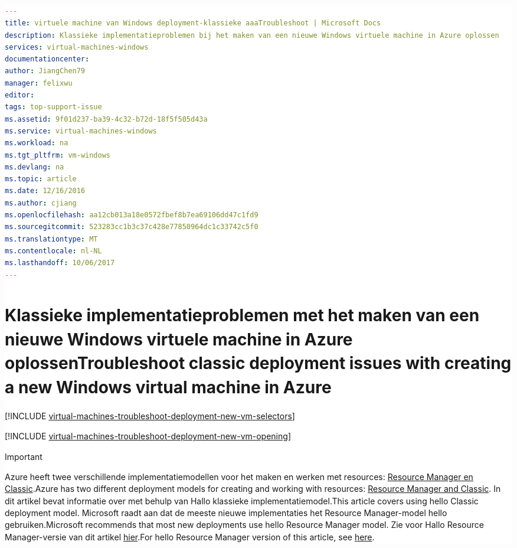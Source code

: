 ```yaml
---
title: virtuele machine van Windows deployment-klassieke aaaTroubleshoot | Microsoft Docs
description: Klassieke implementatieproblemen bij het maken van een nieuwe Windows virtuele machine in Azure oplossen
services: virtual-machines-windows
documentationcenter: 
author: JiangChen79
manager: felixwu
editor: 
tags: top-support-issue
ms.assetid: 9f01d237-ba39-4c32-b72d-18f5f505d43a
ms.service: virtual-machines-windows
ms.workload: na
ms.tgt_pltfrm: vm-windows
ms.devlang: na
ms.topic: article
ms.date: 12/16/2016
ms.author: cjiang
ms.openlocfilehash: aa12cb013a18e0572fbef8b7ea69106dd47c1fd9
ms.sourcegitcommit: 523283cc1b3c37c428e77850964dc1c33742c5f0
ms.translationtype: MT
ms.contentlocale: nl-NL
ms.lasthandoff: 10/06/2017
---
```

# <a name="troubleshoot-classic-deployment-issues-with-creating-a-new-windows-virtual-machine-in-azure"></a><span data-ttu-id="d83de-103">Klassieke implementatieproblemen met het maken van een nieuwe Windows virtuele machine in Azure oplossen</span><span class="sxs-lookup"><span data-stu-id="d83de-103">Troubleshoot classic deployment issues with creating a new Windows virtual machine in Azure</span></span>
[!INCLUDE [virtual-machines-troubleshoot-deployment-new-vm-selectors](../../../../includes/virtual-machines-windows-troubleshoot-deployment-new-vm-selectors-include.md)]

[!INCLUDE [virtual-machines-troubleshoot-deployment-new-vm-opening](../../../../includes/virtual-machines-troubleshoot-deployment-new-vm-opening-include.md)]

> [!IMPORTANT] 
> <span data-ttu-id="d83de-104">Azure heeft twee verschillende implementatiemodellen voor het maken en werken met resources: [Resource Manager en Classic](../../../resource-manager-deployment-model.md).</span><span class="sxs-lookup"><span data-stu-id="d83de-104">Azure has two different deployment models for creating and working with resources: [Resource Manager and Classic](../../../resource-manager-deployment-model.md).</span></span> <span data-ttu-id="d83de-105">In dit artikel bevat informatie over met behulp van Hallo klassieke implementatiemodel.</span><span class="sxs-lookup"><span data-stu-id="d83de-105">This article covers using hello Classic deployment model.</span></span> <span data-ttu-id="d83de-106">Microsoft raadt aan dat de meeste nieuwe implementaties het Resource Manager-model hello gebruiken.</span><span class="sxs-lookup"><span data-stu-id="d83de-106">Microsoft recommends that most new deployments use hello Resource Manager model.</span></span> <span data-ttu-id="d83de-107">Zie voor Hallo Resource Manager-versie van dit artikel [hier](../../virtual-machines-windows-troubleshoot-deployment-new-vm.md?toc=%2fazure%2fvirtual-machines%2fwindows%2ftoc.json).</span><span class="sxs-lookup"><span data-stu-id="d83de-107">For hello Resource Manager version of this article, see [here](../../virtual-machines-windows-troubleshoot-deployment-new-vm.md?toc=%2fazure%2fvirtual-machines%2fwindows%2ftoc.json).</span></span>
